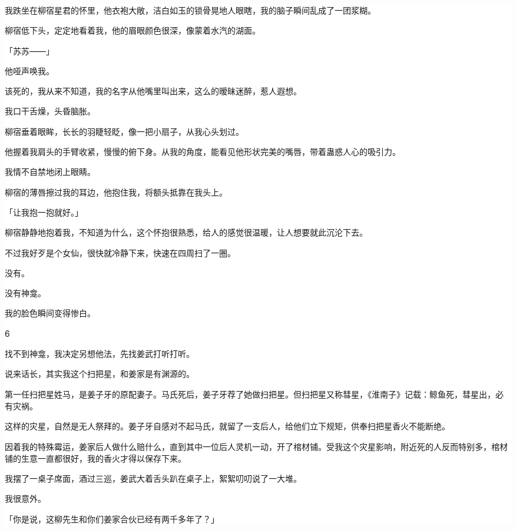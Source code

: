 我跌坐在柳宿星君的怀里，他衣袍大敞，洁白如玉的锁骨晃地人眼瞎，我的脑子瞬间乱成了一团浆糊。


柳宿低下头，定定地看着我，他的眉眼颜色很深，像蒙着水汽的湖面。


「苏苏——」


他哑声唤我。


该死的，我从来不知道，我的名字从他嘴里叫出来，这么的暧昧迷醉，惹人遐想。


我口干舌燥，头昏脑胀。


柳宿垂着眼眸，长长的羽睫轻眨，像一把小扇子，从我心头划过。


他握着我肩头的手臂收紧，慢慢的俯下身。从我的角度，能看见他形状完美的嘴唇，带着蛊惑人心的吸引力。


我情不自禁地闭上眼睛。


柳宿的薄唇擦过我的耳边，他抱住我，将额头抵靠在我头上。


「让我抱一抱就好。」


柳宿静静地抱着我，不知道为什么，这个怀抱很熟悉，给人的感觉很温暖，让人想要就此沉沦下去。


不过我好歹是个女仙，很快就冷静下来，快速在四周扫了一圈。


没有。


没有神龛。


我的脸色瞬间变得惨白。


6


找不到神龛，我决定另想他法，先找姜武打听打听。


说来话长，其实我这个扫把星，和姜家是有渊源的。


第一任扫把星姓马，是姜子牙的原配妻子。马氏死后，姜子牙荐了她做扫把星。但扫把星又称彗星，《淮南子》记载：鲸鱼死，彗星出，必有灾祸。


这样的灾星，自然是无人祭拜的。姜子牙自感对不起马氏，就留了一支后人，给他们立下规矩，供奉扫把星香火不能断绝。


因着我的特殊霉运，姜家后人做什么赔什么，直到其中一位后人灵机一动，开了棺材铺。受我这个灾星影响，附近死的人反而特别多，棺材铺的生意一直都很好，我的香火才得以保存下来。


我摆了一桌子席面，酒过三巡，姜武大着舌头趴在桌子上，絮絮叨叨说了一大堆。


我很意外。


「你是说，这柳先生和你们姜家合伙已经有两千多年了？」

